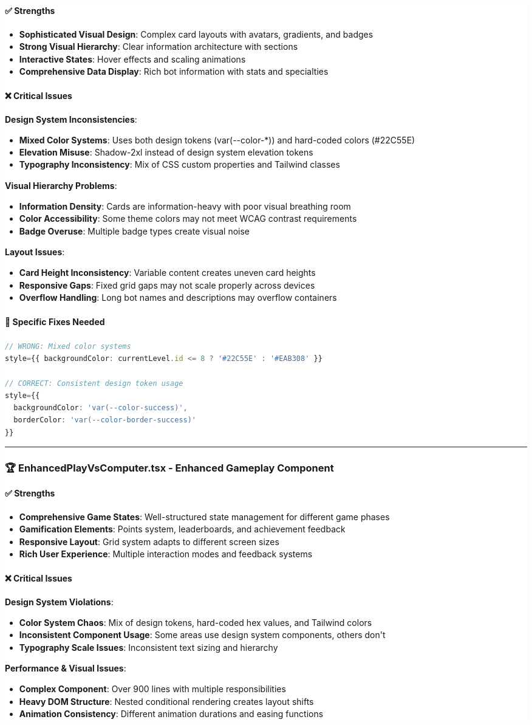 #### ✅ Strengths
- **Sophisticated Visual Design**: Complex card layouts with avatars, gradients, and badges
- **Strong Visual Hierarchy**: Clear information architecture with sections
- **Interactive States**: Hover effects and scaling animations
- **Comprehensive Data Display**: Rich bot information with stats and specialties

#### ❌ Critical Issues

**Design System Inconsistencies**:
- **Mixed Color Systems**: Uses both design tokens (var(--color-*)) and hard-coded colors (#22C55E)
- **Elevation Misuse**: Shadow-2xl instead of design system elevation tokens
- **Typography Inconsistency**: Mix of CSS custom properties and Tailwind classes

**Visual Hierarchy Problems**:
- **Information Density**: Cards are information-heavy with poor visual breathing room
- **Color Accessibility**: Some theme colors may not meet WCAG contrast requirements
- **Badge Overuse**: Multiple badge types create visual noise

**Layout Issues**:
- **Card Height Inconsistency**: Variable content creates uneven card heights
- **Responsive Gaps**: Fixed grid gaps may not scale properly across devices
- **Overflow Handling**: Long bot names and descriptions may overflow containers

#### 🔧 Specific Fixes Needed
```typescript
// WRONG: Mixed color systems
style={{ backgroundColor: currentLevel.id <= 8 ? '#22C55E' : '#EAB308' }}

// CORRECT: Consistent design token usage
style={{
  backgroundColor: 'var(--color-success)',
  borderColor: 'var(--color-border-success)'
}}
```

---

### 🏆 EnhancedPlayVsComputer.tsx - Enhanced Gameplay Component

#### ✅ Strengths
- **Comprehensive Game States**: Well-structured state management for different game phases
- **Gamification Elements**: Points system, leaderboards, and achievement feedback
- **Responsive Layout**: Grid system adapts to different screen sizes
- **Rich User Experience**: Multiple interaction modes and feedback systems

#### ❌ Critical Issues

**Design System Violations**:
- **Color System Chaos**: Mix of design tokens, hard-coded hex values, and Tailwind colors
- **Inconsistent Component Usage**: Some areas use design system components, others don't
- **Typography Scale Issues**: Inconsistent text sizing and hierarchy

**Performance & Visual Issues**:
- **Complex Component**: Over 900 lines with multiple responsibilities
- **Heavy DOM Structure**: Nested conditional rendering creates layout shifts
- **Animation Consistency**: Different animation durations and easing functions
